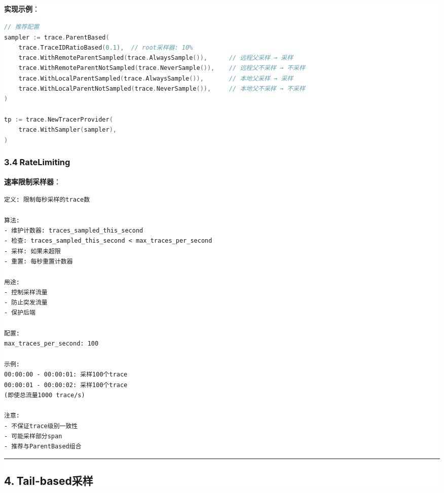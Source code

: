 **实现示例**：

```go
// 推荐配置
sampler := trace.ParentBased(
    trace.TraceIDRatioBased(0.1),  // root采样器: 10%
    trace.WithRemoteParentSampled(trace.AlwaysSample()),      // 远程父采样 → 采样
    trace.WithRemoteParentNotSampled(trace.NeverSample()),    // 远程父不采样 → 不采样
    trace.WithLocalParentSampled(trace.AlwaysSample()),       // 本地父采样 → 采样
    trace.WithLocalParentNotSampled(trace.NeverSample()),     // 本地父不采样 → 不采样
)

tp := trace.NewTracerProvider(
    trace.WithSampler(sampler),
)
```

### 3.4 RateLimiting

**速率限制采样器**：

```text
定义: 限制每秒采样的trace数

算法:
- 维护计数器: traces_sampled_this_second
- 检查: traces_sampled_this_second < max_traces_per_second
- 采样: 如果未超限
- 重置: 每秒重置计数器

用途:
- 控制采样流量
- 防止突发流量
- 保护后端

配置:
max_traces_per_second: 100

示例:
00:00:00 - 00:00:01: 采样100个trace
00:00:01 - 00:00:02: 采样100个trace
(即使总流量1000 trace/s)

注意:
- 不保证trace级别一致性
- 可能采样部分span
- 推荐与ParentBased组合
```

---

## 4. Tail-based采样
